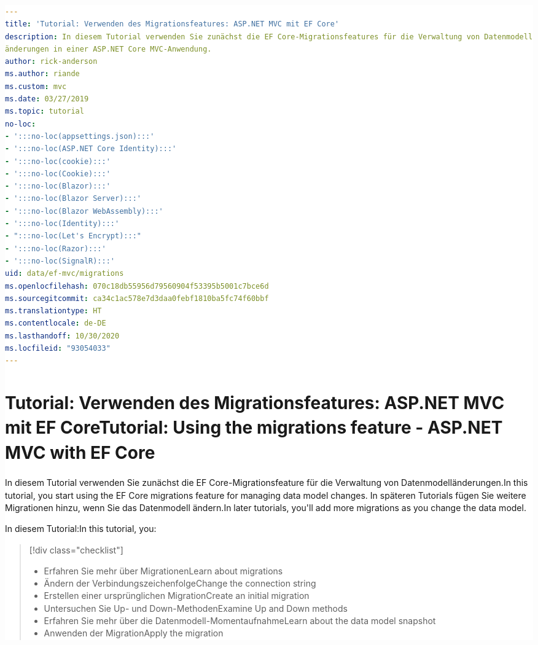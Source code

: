 ```yaml
---
title: 'Tutorial: Verwenden des Migrationsfeatures: ASP.NET MVC mit EF Core'
description: In diesem Tutorial verwenden Sie zunächst die EF Core-Migrationsfeatures für die Verwaltung von Datenmodelländerungen in einer ASP.NET Core MVC-Anwendung.
author: rick-anderson
ms.author: riande
ms.custom: mvc
ms.date: 03/27/2019
ms.topic: tutorial
no-loc:
- ':::no-loc(appsettings.json):::'
- ':::no-loc(ASP.NET Core Identity):::'
- ':::no-loc(cookie):::'
- ':::no-loc(Cookie):::'
- ':::no-loc(Blazor):::'
- ':::no-loc(Blazor Server):::'
- ':::no-loc(Blazor WebAssembly):::'
- ':::no-loc(Identity):::'
- ":::no-loc(Let's Encrypt):::"
- ':::no-loc(Razor):::'
- ':::no-loc(SignalR):::'
uid: data/ef-mvc/migrations
ms.openlocfilehash: 070c18db55956d79560904f53395b5001c7bce6d
ms.sourcegitcommit: ca34c1ac578e7d3daa0febf1810ba5fc74f60bbf
ms.translationtype: HT
ms.contentlocale: de-DE
ms.lasthandoff: 10/30/2020
ms.locfileid: "93054033"
---
```

# <a name="tutorial-using-the-migrations-feature---aspnet-mvc-with-ef-core"></a><span data-ttu-id="0be9a-103">Tutorial: Verwenden des Migrationsfeatures: ASP.NET MVC mit EF Core</span><span class="sxs-lookup"><span data-stu-id="0be9a-103">Tutorial: Using the migrations feature - ASP.NET MVC with EF Core</span></span>

<span data-ttu-id="0be9a-104">In diesem Tutorial verwenden Sie zunächst die EF Core-Migrationsfeature für die Verwaltung von Datenmodelländerungen.</span><span class="sxs-lookup"><span data-stu-id="0be9a-104">In this tutorial, you start using the EF Core migrations feature for managing data model changes.</span></span> <span data-ttu-id="0be9a-105">In späteren Tutorials fügen Sie weitere Migrationen hinzu, wenn Sie das Datenmodell ändern.</span><span class="sxs-lookup"><span data-stu-id="0be9a-105">In later tutorials, you'll add more migrations as you change the data model.</span></span>

<span data-ttu-id="0be9a-106">In diesem Tutorial:</span><span class="sxs-lookup"><span data-stu-id="0be9a-106">In this tutorial, you:</span></span>

> [!div class="checklist"]
> * <span data-ttu-id="0be9a-107">Erfahren Sie mehr über Migrationen</span><span class="sxs-lookup"><span data-stu-id="0be9a-107">Learn about migrations</span></span>
> * <span data-ttu-id="0be9a-108">Ändern der Verbindungszeichenfolge</span><span class="sxs-lookup"><span data-stu-id="0be9a-108">Change the connection string</span></span>
> * <span data-ttu-id="0be9a-109">Erstellen einer ursprünglichen Migration</span><span class="sxs-lookup"><span data-stu-id="0be9a-109">Create an initial migration</span></span>
> * <span data-ttu-id="0be9a-110">Untersuchen Sie Up- und Down-Methoden</span><span class="sxs-lookup"><span data-stu-id="0be9a-110">Examine Up and Down methods</span></span>
> * <span data-ttu-id="0be9a-111">Erfahren Sie mehr über die Datenmodell-Momentaufnahme</span><span class="sxs-lookup"><span data-stu-id="0be9a-111">Learn about the data model snapshot</span></span>
> * <span data-ttu-id="0be9a-112">Anwenden der Migration</span><span class="sxs-lookup"><span data-stu-id="0be9a-112">Apply the migration</span></span>

